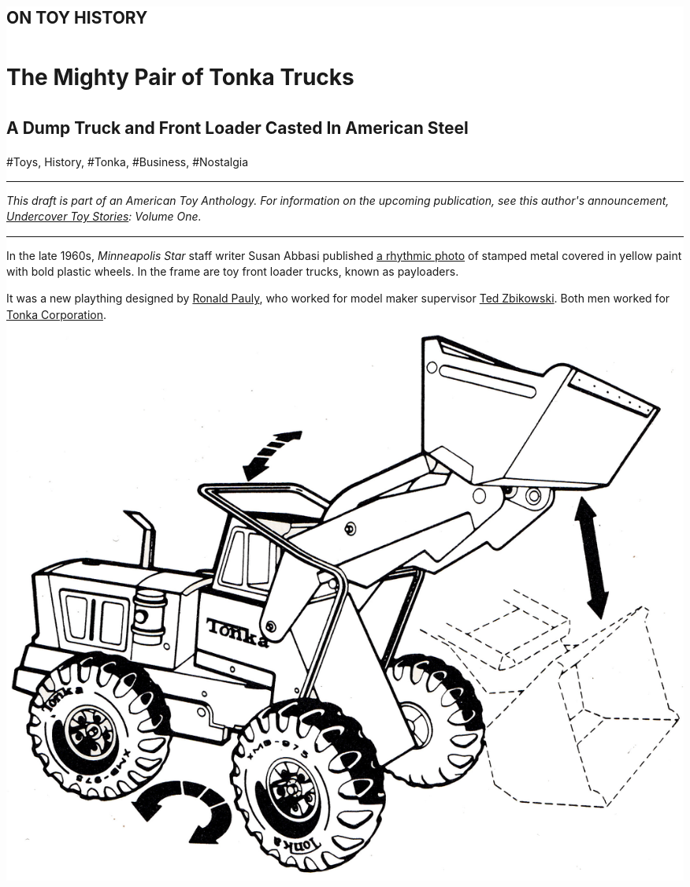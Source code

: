 ## ON TOY HISTORY
# The Mighty Pair of Tonka Trucks
## A Dump Truck and Front Loader Casted In American Steel

#Toys, History, #Tonka, #Business, #Nostalgia

---

*This draft is part of an American Toy Anthology. For information on the upcoming publication, see this author's announcement, [Undercover Toy Stories](https://medium.com/@solidi/upcoming-book-technical-toy-stories-80d5bfbd76c0): Volume One.*

---

In the late 1960s, *Minneapolis Star* staff writer Susan Abbasi published [a rhythmic photo](https://www.newspapers.com/image/188320695/) of stamped metal covered in yellow paint with bold plastic wheels. In the frame are toy front loader trucks, known as payloaders.

It was a new plaything designed by [Ronald Pauly](https://www.srperspective.com/post/dump-truck-ride-down-memory-lane#google_vignette), who worked for model maker supervisor [Ted Zbikowski](https://patents.google.com/?inventor=Theodore+H+Zbikowski&country=US&num=100&sort=old). Both men worked for [Tonka Corporation](https://en.wikipedia.org/wiki/Tonka).

![Tonka clip art from the Mighty Loader.](images/82-01.jpeg)
